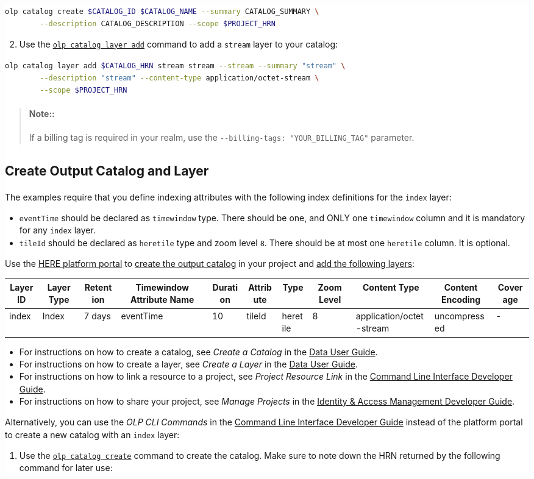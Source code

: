 ```bash
olp catalog create $CATALOG_ID $CATALOG_NAME --summary CATALOG_SUMMARY \
        --description CATALOG_DESCRIPTION --scope $PROJECT_HRN
```

2. Use the [`olp catalog layer add`](https://developer.here.com/documentation/open-location-platform-cli/user_guide/topics/data/layer-commands.html#catalog-layer-add) command to add a `stream` layer to your catalog:

```bash
olp catalog layer add $CATALOG_HRN stream stream --stream --summary "stream" \
        --description "stream" --content-type application/octet-stream \
        --scope $PROJECT_HRN
```

> #### Note::
>
> If a billing tag is required in your realm, use the `--billing-tags: "YOUR_BILLING_TAG"` parameter.

## Create Output Catalog and Layer

The examples require that you define indexing attributes with the following index definitions for the `index` layer:

- `eventTime` should be declared as `timewindow` type. There should be one, and ONLY one `timewindow` column and it is mandatory for any `index` layer.
- `tileId` should be declared as `heretile` type and zoom level `8`. There should be at most one `heretile` column. It is optional.

Use the [HERE platform portal](https://platform.here.com/) to [create the output catalog](https://developer.here.com/documentation/data-user-guide/user_guide/portal/catalog-creating.html) in your project and [add the following layers](https://developer.here.com/documentation/data-user-guide/user_guide/portal/layer-creating.html):

| Layer ID | Layer Type | Retention | Timewindow Attribute Name | Duration | Attribute | Type     | Zoom Level | Content Type             | Content Encoding | Coverage |
| -------- | ---------- | --------- | ------------------------- | -------- | --------- | -------- | ---------- | ------------------------ | ---------------- | -------- |
| index    | Index      | 7 days    | eventTime                 | 10       | tileId    | heretile | 8          | application/octet-stream | uncompressed     | -        |

- For instructions on how to create a catalog, see _Create a Catalog_ in the [Data User Guide](#data-user-guide).
- For instructions on how to create a layer, see _Create a Layer_ in the [Data User Guide](#data-user-guide).
- For instructions on how to link a resource to a project, see _Project Resource Link_ in the [Command Line Interface Developer Guide](#command-line-interface-developer-guide).
- For instructions on how to share your project, see _Manage Projects_ in the [Identity & Access Management Developer Guide](https://developer.here.com/documentation/identity-access-management/dev_guide/index.html).

Alternatively, you can use the _OLP CLI Commands_ in the [Command Line Interface Developer Guide](#command-line-interface-developer-guide) instead of the platform portal to create a new catalog with an `index` layer:

1. Use the [`olp catalog create`](https://developer.here.com/documentation/open-location-platform-cli/user_guide/topics/data/catalog-commands.html#catalog-create) command to create the catalog.
   Make sure to note down the HRN returned by the following command for later use:
